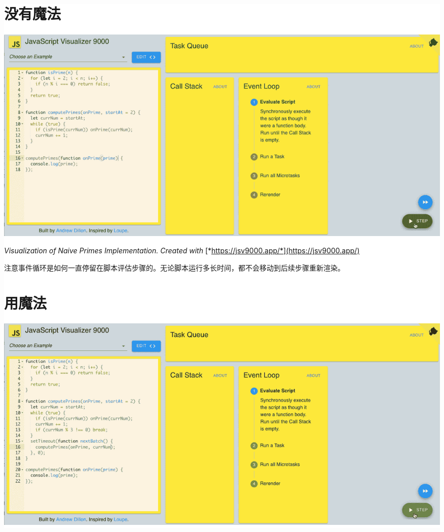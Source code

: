 # 没有魔法

![](img/f27507b043e335f5368341bde2324fd8.png)

*Visualization of Naive Primes Implementation. Created with* [*https://jsv9000.app/*](https://jsv9000.app/)

注意事件循环是如何一直停留在脚本评估步骤的。无论脚本运行多长时间，都不会移动到后续步骤重新渲染。

# 用魔法

![](img/23ed42f37ab6fd869d926fc6e9e5b1a2.png)
